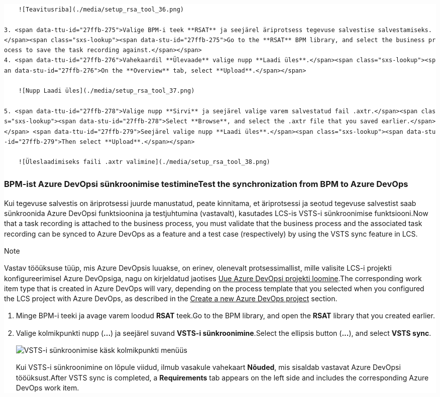         ![Teavitusriba](./media/setup_rsa_tool_36.png)

    3. <span data-ttu-id="27ffb-275">Valige BPM-i teek **RSAT** ja seejärel äriprotsess tegevuse salvestise salvestamiseks.</span><span class="sxs-lookup"><span data-stu-id="27ffb-275">Go to the **RSAT** BPM library, and select the business process to save the task recording against.</span></span>
    4. <span data-ttu-id="27ffb-276">Vahekaardil **Ülevaade** valige nupp **Laadi üles**.</span><span class="sxs-lookup"><span data-stu-id="27ffb-276">On the **Overview** tab, select **Upload**.</span></span>

        ![Nupp Laadi üles](./media/setup_rsa_tool_37.png)

    5. <span data-ttu-id="27ffb-278">Valige nupp **Sirvi** ja seejärel valige varem salvestatud fail .axtr.</span><span class="sxs-lookup"><span data-stu-id="27ffb-278">Select **Browse**, and select the .axtr file that you saved earlier.</span></span> <span data-ttu-id="27ffb-279">Seejärel valige nupp **Laadi üles**.</span><span class="sxs-lookup"><span data-stu-id="27ffb-279">Then select **Upload**.</span></span>

        ![Üleslaadimiseks faili .axtr valimine](./media/setup_rsa_tool_38.png)

### <a name="test-the-synchronization-from-bpm-to-azure-devops"></a><span data-ttu-id="27ffb-281">BPM-ist Azure DevOpsi sünkroonimise testimine</span><span class="sxs-lookup"><span data-stu-id="27ffb-281">Test the synchronization from BPM to Azure DevOps</span></span>

<span data-ttu-id="27ffb-282">Kui tegevuse salvestis on äriprotsessi juurde manustatud, peate kinnitama, et äriprotsessi ja seotud tegevuse salvestist saab sünkroonida Azure DevOpsi funktsioonina ja testjuhtumina (vastavalt), kasutades LCS-is VSTS-i sünkroonimise funktsiooni.</span><span class="sxs-lookup"><span data-stu-id="27ffb-282">Now that a task recording is attached to the business process, you must validate that the business process and the associated task recording can be synced to Azure DevOps as a feature and a test case (respectively) by using the VSTS sync feature in LCS.</span></span>

> [!NOTE]
> <span data-ttu-id="27ffb-283">Vastav tööüksuse tüüp, mis Azure DevOpsis luuakse, on erinev, olenevalt protsessimallist, mille valisite LCS-i projekti konfigureerimisel Azure DevOpsiga, nagu on kirjeldatud jaotises [Uue Azure DevOpsi projekti loomine](#create-a-new-azure-devops-project).</span><span class="sxs-lookup"><span data-stu-id="27ffb-283">The corresponding work item type that is created in Azure DevOps will vary, depending on the process template that you selected when you configured the LCS project with Azure DevOps, as described in the [Create a new Azure DevOps project](#create-a-new-azure-devops-project) section.</span></span>

1. <span data-ttu-id="27ffb-284">Minge BPM-i teeki ja avage varem loodud **RSAT** teek.</span><span class="sxs-lookup"><span data-stu-id="27ffb-284">Go to the BPM library, and open the **RSAT** library that you created earlier.</span></span>
2. <span data-ttu-id="27ffb-285">Valige kolmikpunkti nupp (**...**) ja seejärel suvand **VSTS-i sünkroonimine**.</span><span class="sxs-lookup"><span data-stu-id="27ffb-285">Select the ellipsis button (**...**), and select **VSTS sync**.</span></span>

    ![VSTS-i sünkroonimise käsk kolmikpunkti menüüs](./media/setup_rsa_tool_39.png)

    <span data-ttu-id="27ffb-287">Kui VSTS-i sünkroonimine on lõpule viidud, ilmub vasakule vahekaart **Nõuded**, mis sisaldab vastavat Azure DevOpsi tööüksust.</span><span class="sxs-lookup"><span data-stu-id="27ffb-287">After VSTS sync is completed, a **Requirements** tab appears on the left side and includes the corresponding Azure DevOps work item.</span></span>
